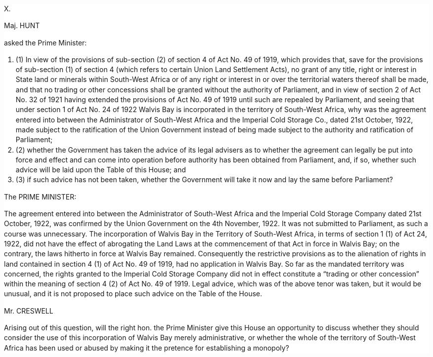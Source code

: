 <question by="#hunt" to="#prime_minister">

<num>X.</num>

<from>Maj. HUNT</from>

<p>asked the Prime Minister:</p>

<ol>

<li>(1) In view of the provisions of sub-section (2) of section 4 of Act No. 49 of 1919, which provides that, save for the provisions of sub-section (1) of section 4 (which refers to certain Union Land Settlement Acts), no grant of any title, right or interest in State land or minerals within South-West Africa or of any right or interest in or over the territorial waters thereof shall be made, and that no trading or other concessions shall be granted without the authority of Parliament, and in view of section 2 of Act No. 32 of 1921 having extended the provisions of Act No. 49 of 1919 until such are repealed by Parliament, and seeing that under section 1 of Act No. 24 of 1922 Walvis Bay is incorporated in the territory of South-West Africa, why was the agreement entered into between the Administrator of South-West Africa and the Imperial Cold Storage Co., dated 21st October, 1922, made subject to the ratification of the Union Government instead of being made subject to the authority and ratification of Parliament;</li>

<li>(2) whether the Government has taken the advice of its legal advisers as to whether the agreement can legally be put into force and effect and can come into operation before authority has been obtained from Parliament, and, if so, whether such advice will be laid upon the Table of this House; and</li>

<li>(3) if such advice has not been taken, whether the Government will take it now and lay the same before Parliament?</li>

</ol>

</question>

<answer by="#prime_minister" to="#hunt">

<from>The PRIME MINISTER:</from>

<p>The agreement entered into between the Administrator of South-West Africa and the Imperial Cold Storage Company dated 21st October, 1922, was confirmed by the Union Government on the 4th November, 1922. It was not submitted to Parliament, as such a course was unnecessary. The incorporation of Walvis Bay in the Territory of South-West Africa, in terms of section 1 (1) of Act 24, 1922, did not have the effect of abrogating the Land Laws at the commencement of that Act in force in Walvis Bay; on the contrary, the laws hitherto in force at Walvis Bay remained. Consequently the restrictive provisions as to the alienation of rights in land contained in section 4 (1) of Act No. 49 of 1919, had no application in Walvis Bay. So far as the mandated territory was concerned, the rights granted to the Imperial Cold Storage Company did not in effect constitute a &#x201C;trading or other concession&#x201D; within the meaning of section 4 (2) of Act No. 49 of 1919. Legal advice, which was of the above tenor was taken, but it would be unusual, and it is not proposed to place such advice on the Table of the House.</p>

</answer>

<question by="#creswell" to="#prime_minister">

<from>Mr. CRESWELL</from>

<p>Arising out of this question, will the right hon. the Prime Minister give this House an opportunity to discuss whether they should consider the use of this incorporation of Walvis Bay merely administrative, or whether the whole of the territory of South-West Africa has been used or abused by making it the pretence for establishing a monopoly?</p>
